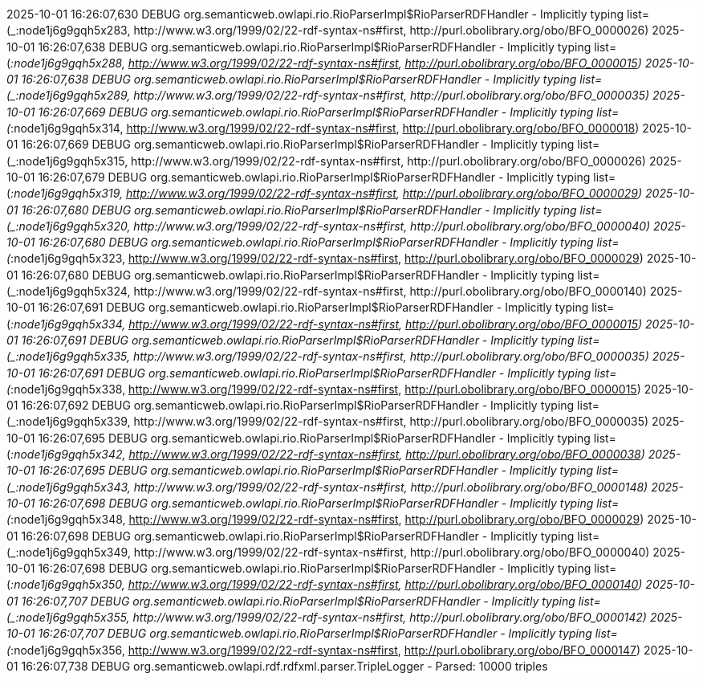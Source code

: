 2025-10-01 16:26:07,630 DEBUG org.semanticweb.owlapi.rio.RioParserImpl$RioParserRDFHandler - Implicitly typing list=(_:node1j6g9gqh5x283, http://www.w3.org/1999/02/22-rdf-syntax-ns#first, http://purl.obolibrary.org/obo/BFO_0000026)
2025-10-01 16:26:07,638 DEBUG org.semanticweb.owlapi.rio.RioParserImpl$RioParserRDFHandler - Implicitly typing list=(_:node1j6g9gqh5x288, http://www.w3.org/1999/02/22-rdf-syntax-ns#first, http://purl.obolibrary.org/obo/BFO_0000015)
2025-10-01 16:26:07,638 DEBUG org.semanticweb.owlapi.rio.RioParserImpl$RioParserRDFHandler - Implicitly typing list=(_:node1j6g9gqh5x289, http://www.w3.org/1999/02/22-rdf-syntax-ns#first, http://purl.obolibrary.org/obo/BFO_0000035)
2025-10-01 16:26:07,669 DEBUG org.semanticweb.owlapi.rio.RioParserImpl$RioParserRDFHandler - Implicitly typing list=(_:node1j6g9gqh5x314, http://www.w3.org/1999/02/22-rdf-syntax-ns#first, http://purl.obolibrary.org/obo/BFO_0000018)
2025-10-01 16:26:07,669 DEBUG org.semanticweb.owlapi.rio.RioParserImpl$RioParserRDFHandler - Implicitly typing list=(_:node1j6g9gqh5x315, http://www.w3.org/1999/02/22-rdf-syntax-ns#first, http://purl.obolibrary.org/obo/BFO_0000026)
2025-10-01 16:26:07,679 DEBUG org.semanticweb.owlapi.rio.RioParserImpl$RioParserRDFHandler - Implicitly typing list=(_:node1j6g9gqh5x319, http://www.w3.org/1999/02/22-rdf-syntax-ns#first, http://purl.obolibrary.org/obo/BFO_0000029)
2025-10-01 16:26:07,680 DEBUG org.semanticweb.owlapi.rio.RioParserImpl$RioParserRDFHandler - Implicitly typing list=(_:node1j6g9gqh5x320, http://www.w3.org/1999/02/22-rdf-syntax-ns#first, http://purl.obolibrary.org/obo/BFO_0000040)
2025-10-01 16:26:07,680 DEBUG org.semanticweb.owlapi.rio.RioParserImpl$RioParserRDFHandler - Implicitly typing list=(_:node1j6g9gqh5x323, http://www.w3.org/1999/02/22-rdf-syntax-ns#first, http://purl.obolibrary.org/obo/BFO_0000029)
2025-10-01 16:26:07,680 DEBUG org.semanticweb.owlapi.rio.RioParserImpl$RioParserRDFHandler - Implicitly typing list=(_:node1j6g9gqh5x324, http://www.w3.org/1999/02/22-rdf-syntax-ns#first, http://purl.obolibrary.org/obo/BFO_0000140)
2025-10-01 16:26:07,691 DEBUG org.semanticweb.owlapi.rio.RioParserImpl$RioParserRDFHandler - Implicitly typing list=(_:node1j6g9gqh5x334, http://www.w3.org/1999/02/22-rdf-syntax-ns#first, http://purl.obolibrary.org/obo/BFO_0000015)
2025-10-01 16:26:07,691 DEBUG org.semanticweb.owlapi.rio.RioParserImpl$RioParserRDFHandler - Implicitly typing list=(_:node1j6g9gqh5x335, http://www.w3.org/1999/02/22-rdf-syntax-ns#first, http://purl.obolibrary.org/obo/BFO_0000035)
2025-10-01 16:26:07,691 DEBUG org.semanticweb.owlapi.rio.RioParserImpl$RioParserRDFHandler - Implicitly typing list=(_:node1j6g9gqh5x338, http://www.w3.org/1999/02/22-rdf-syntax-ns#first, http://purl.obolibrary.org/obo/BFO_0000015)
2025-10-01 16:26:07,692 DEBUG org.semanticweb.owlapi.rio.RioParserImpl$RioParserRDFHandler - Implicitly typing list=(_:node1j6g9gqh5x339, http://www.w3.org/1999/02/22-rdf-syntax-ns#first, http://purl.obolibrary.org/obo/BFO_0000035)
2025-10-01 16:26:07,695 DEBUG org.semanticweb.owlapi.rio.RioParserImpl$RioParserRDFHandler - Implicitly typing list=(_:node1j6g9gqh5x342, http://www.w3.org/1999/02/22-rdf-syntax-ns#first, http://purl.obolibrary.org/obo/BFO_0000038)
2025-10-01 16:26:07,695 DEBUG org.semanticweb.owlapi.rio.RioParserImpl$RioParserRDFHandler - Implicitly typing list=(_:node1j6g9gqh5x343, http://www.w3.org/1999/02/22-rdf-syntax-ns#first, http://purl.obolibrary.org/obo/BFO_0000148)
2025-10-01 16:26:07,698 DEBUG org.semanticweb.owlapi.rio.RioParserImpl$RioParserRDFHandler - Implicitly typing list=(_:node1j6g9gqh5x348, http://www.w3.org/1999/02/22-rdf-syntax-ns#first, http://purl.obolibrary.org/obo/BFO_0000029)
2025-10-01 16:26:07,698 DEBUG org.semanticweb.owlapi.rio.RioParserImpl$RioParserRDFHandler - Implicitly typing list=(_:node1j6g9gqh5x349, http://www.w3.org/1999/02/22-rdf-syntax-ns#first, http://purl.obolibrary.org/obo/BFO_0000040)
2025-10-01 16:26:07,698 DEBUG org.semanticweb.owlapi.rio.RioParserImpl$RioParserRDFHandler - Implicitly typing list=(_:node1j6g9gqh5x350, http://www.w3.org/1999/02/22-rdf-syntax-ns#first, http://purl.obolibrary.org/obo/BFO_0000140)
2025-10-01 16:26:07,707 DEBUG org.semanticweb.owlapi.rio.RioParserImpl$RioParserRDFHandler - Implicitly typing list=(_:node1j6g9gqh5x355, http://www.w3.org/1999/02/22-rdf-syntax-ns#first, http://purl.obolibrary.org/obo/BFO_0000142)
2025-10-01 16:26:07,707 DEBUG org.semanticweb.owlapi.rio.RioParserImpl$RioParserRDFHandler - Implicitly typing list=(_:node1j6g9gqh5x356, http://www.w3.org/1999/02/22-rdf-syntax-ns#first, http://purl.obolibrary.org/obo/BFO_0000147)
2025-10-01 16:26:07,738 DEBUG org.semanticweb.owlapi.rdf.rdfxml.parser.TripleLogger - Parsed: 10000 triples